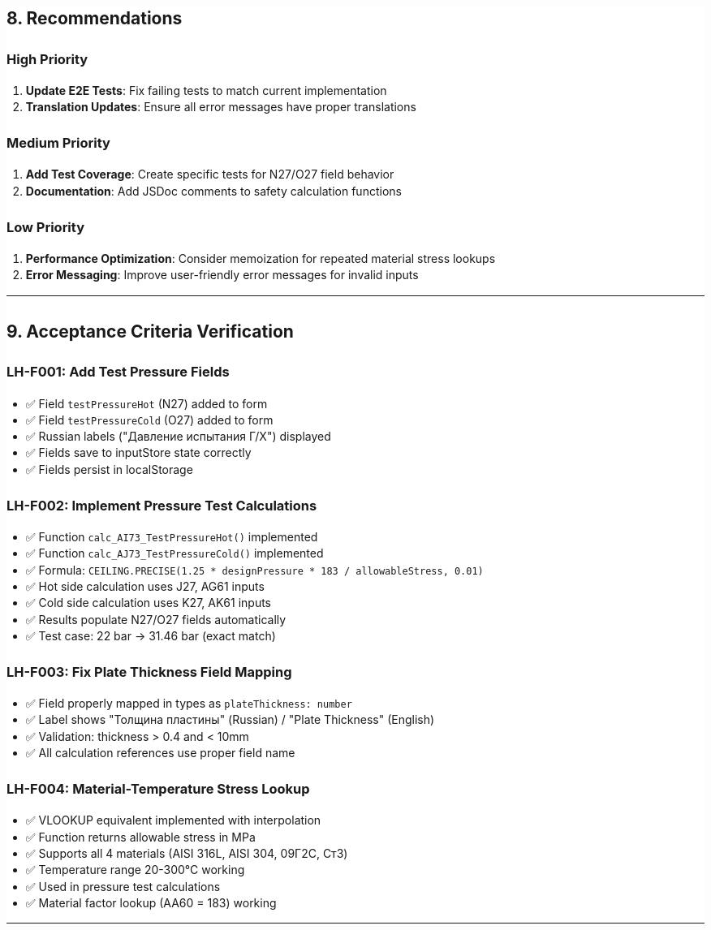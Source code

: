 ## 8. Recommendations

### High Priority

1. **Update E2E Tests**: Fix failing tests to match current implementation
2. **Translation Updates**: Ensure all error messages have proper translations

### Medium Priority

1. **Add Test Coverage**: Create specific tests for N27/O27 field behavior
2. **Documentation**: Add JSDoc comments to safety calculation functions

### Low Priority

1. **Performance Optimization**: Consider memoization for repeated material stress lookups
2. **Error Messaging**: Improve user-friendly error messages for invalid inputs

---

## 9. Acceptance Criteria Verification

### LH-F001: Add Test Pressure Fields

- ✅ Field `testPressureHot` (N27) added to form
- ✅ Field `testPressureCold` (O27) added to form
- ✅ Russian labels ("Давление испытания Г/Х") displayed
- ✅ Fields save to inputStore state correctly
- ✅ Fields persist in localStorage

### LH-F002: Implement Pressure Test Calculations

- ✅ Function `calc_AI73_TestPressureHot()` implemented
- ✅ Function `calc_AJ73_TestPressureCold()` implemented
- ✅ Formula: `CEILING.PRECISE(1.25 * designPressure * 183 / allowableStress, 0.01)`
- ✅ Hot side calculation uses J27, AG61 inputs
- ✅ Cold side calculation uses K27, AK61 inputs
- ✅ Results populate N27/O27 fields automatically
- ✅ Test case: 22 bar → 31.46 bar (exact match)

### LH-F003: Fix Plate Thickness Field Mapping

- ✅ Field properly mapped in types as `plateThickness: number`
- ✅ Label shows "Толщина пластины" (Russian) / "Plate Thickness" (English)
- ✅ Validation: thickness > 0.4 and < 10mm
- ✅ All calculation references use proper field name

### LH-F004: Material-Temperature Stress Lookup

- ✅ VLOOKUP equivalent implemented with interpolation
- ✅ Function returns allowable stress in MPa
- ✅ Supports all 4 materials (AISI 316L, AISI 304, 09Г2С, Ст3)
- ✅ Temperature range 20-300°C working
- ✅ Used in pressure test calculations
- ✅ Material factor lookup (AA60 = 183) working

---